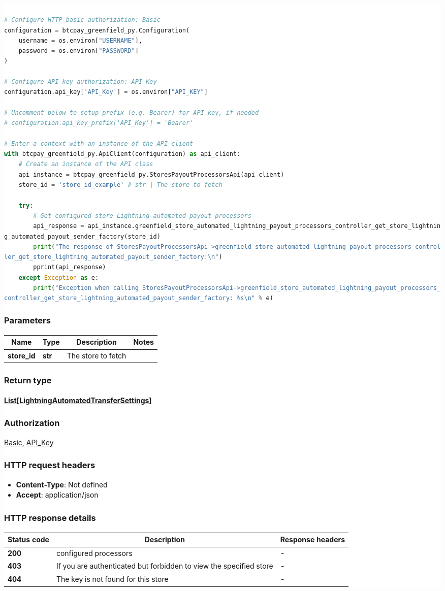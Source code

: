 ```python

# Configure HTTP basic authorization: Basic
configuration = btcpay_greenfield_py.Configuration(
    username = os.environ["USERNAME"],
    password = os.environ["PASSWORD"]
)

# Configure API key authorization: API_Key
configuration.api_key['API_Key'] = os.environ["API_KEY"]

# Uncomment below to setup prefix (e.g. Bearer) for API key, if needed
# configuration.api_key_prefix['API_Key'] = 'Bearer'

# Enter a context with an instance of the API client
with btcpay_greenfield_py.ApiClient(configuration) as api_client:
    # Create an instance of the API class
    api_instance = btcpay_greenfield_py.StoresPayoutProcessorsApi(api_client)
    store_id = 'store_id_example' # str | The store to fetch

    try:
        # Get configured store Lightning automated payout processors
        api_response = api_instance.greenfield_store_automated_lightning_payout_processors_controller_get_store_lightning_automated_payout_sender_factory(store_id)
        print("The response of StoresPayoutProcessorsApi->greenfield_store_automated_lightning_payout_processors_controller_get_store_lightning_automated_payout_sender_factory:\n")
        pprint(api_response)
    except Exception as e:
        print("Exception when calling StoresPayoutProcessorsApi->greenfield_store_automated_lightning_payout_processors_controller_get_store_lightning_automated_payout_sender_factory: %s\n" % e)
```



### Parameters

Name | Type | Description  | Notes
------------- | ------------- | ------------- | -------------
 **store_id** | **str**| The store to fetch | 

### Return type

[**List[LightningAutomatedTransferSettings]**](LightningAutomatedTransferSettings.md)

### Authorization

[Basic](../README.md#Basic), [API_Key](../README.md#API_Key)

### HTTP request headers

 - **Content-Type**: Not defined
 - **Accept**: application/json

### HTTP response details
| Status code | Description | Response headers |
|-------------|-------------|------------------|
**200** | configured processors |  -  |
**403** | If you are authenticated but forbidden to view the specified store |  -  |
**404** | The key is not found for this store |  -  |
